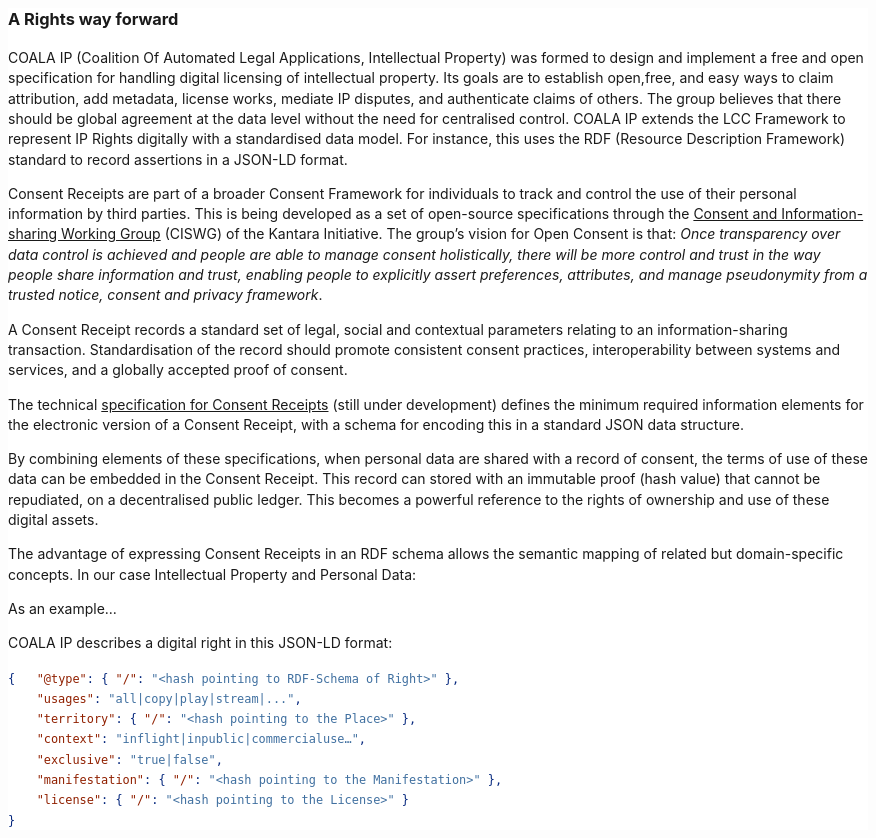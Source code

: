 
### A Rights way forward

COALA IP (Coalition Of Automated Legal Applications, Intellectual Property) was formed to design and implement a free and open specification for handling digital licensing of intellectual property. Its goals are to establish open,free, and easy ways to claim attribution, add metadata, license works, mediate IP disputes, and authenticate claims of others. The group believes that there should be global agreement at the data level without the need for centralised control. COALA IP extends the LCC Framework to represent IP Rights digitally with a standardised data model. For instance, this uses the RDF (Resource
Description Framework) standard to record assertions in a JSON-LD format.

Consent Receipts are part of a broader Consent Framework for individuals to track and control the use of their personal information by third parties. This is being developed as a set of open-source specifications through the
[Consent and Information-sharing Working Group](http://kantarainitiative.org/confluence/display/infosharing/Home)
(CISWG) of the Kantara Initiative. The group’s vision for Open Consent is that: *Once transparency over data control is achieved and people are able to manage consent holistically, there will be more control and trust in the way people share information and trust, enabling people to explicitly assert preferences, attributes, and manage pseudonymity from a trusted notice, consent and privacy framework*.

A Consent Receipt records a standard set of legal, social and contextual parameters relating to an information-sharing transaction. Standardisation of the record should promote consistent consent practices, interoperability between systems and services, and a globally accepted proof of consent.

The technical [specification for Consent Receipts](http://kantarainitiative.org/confluence/display/infosharing/Consent+Receipt+Specification) (still under
development) defines the minimum required information elements for the electronic version of a Consent Receipt, with a schema for encoding this in a standard JSON data structure.

By combining elements of these specifications, when personal data are shared with a record of consent, the terms of use of these data can be embedded in the Consent Receipt. This record can stored with an immutable proof (hash value) that cannot be repudiated, on a decentralised public ledger. This becomes a powerful reference to the rights of ownership and use of these
digital assets.

The advantage of expressing Consent Receipts in an RDF schema allows the semantic mapping of related but domain-specific concepts. In our case Intellectual Property and Personal Data:

As an example...

COALA IP describes a digital right in this JSON-LD format:

```json
{   "@type": { "/": "<hash pointing to RDF-Schema of Right>" },
    "usages": "all|copy|play|stream|...",
    "territory": { "/": "<hash pointing to the Place>" },
    "context": "inflight|inpublic|commercialuse…",
    "exclusive": "true|false",
    "manifestation": { "/": "<hash pointing to the Manifestation>" },
    "license": { "/": "<hash pointing to the License>" }
}
```
